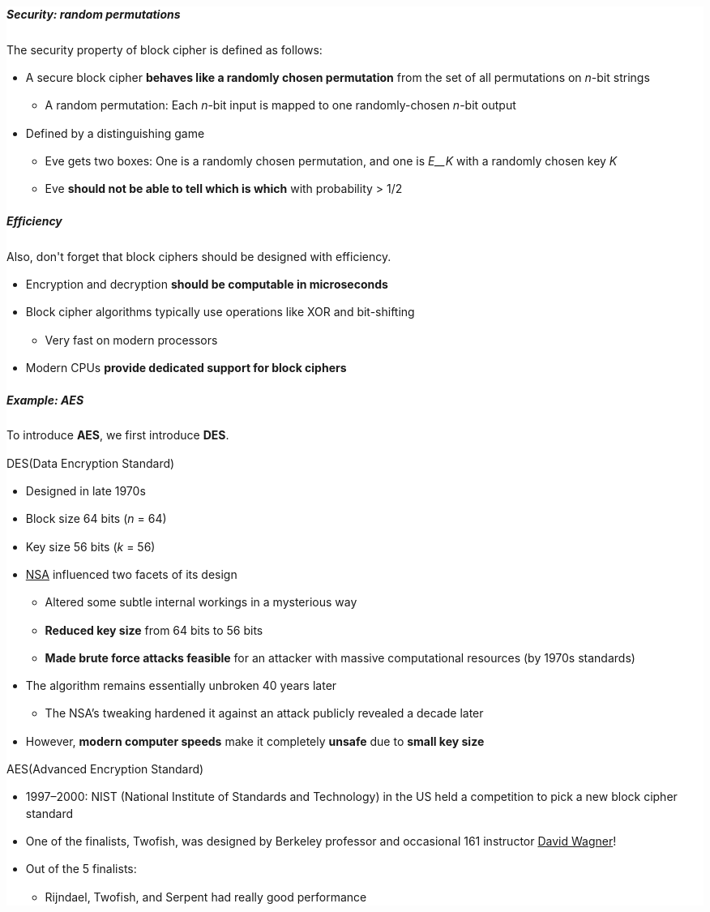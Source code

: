 ##### Security: random permutations

The security property of block cipher is defined as follows:

- A secure block cipher **behaves like a randomly chosen permutation** from the set of all permutations on _n_\-bit strings
    - A random permutation: Each _n_\-bit input is mapped to one randomly-chosen _n_\-bit output

- Defined by a distinguishing game
    - Eve gets two boxes: One is a randomly chosen permutation, and one is _E__K_ with a randomly chosen key _K_
    
    - Eve **should not be able to tell which is which** with probability > 1/2

##### Efficiency

Also, don't forget that block ciphers should be designed with efficiency.

- Encryption and decryption **should be computable in microseconds**

- Block cipher algorithms typically use operations like XOR and bit-shifting
    - Very fast on modern processors

- Modern CPUs **provide dedicated support for block ciphers**

##### Example: AES

To introduce **AES**, we first introduce **DES**.

DES(Data Encryption Standard)

- Designed in late 1970s

- Block size 64 bits (_n_ = 64)

- Key size 56 bits (_k_ = 56)

- [NSA](https://www.nsa.gov/) influenced two facets of its design
    - Altered some subtle internal workings in a mysterious way
    
    - **Reduced key size** from 64 bits to 56 bits
    
    - **Made brute force attacks feasible** for an attacker with massive computational resources (by 1970s standards)

- The algorithm remains essentially unbroken 40 years later
    - The NSA’s tweaking hardened it against an attack publicly revealed a decade later

- However, **modern computer speeds** make it completely **unsafe** due to **small key size**

AES(Advanced Encryption Standard)

- 1997–2000: NIST (National Institute of Standards and Technology) in the US held a competition to pick a new block cipher standard

- One of the finalists, Twofish, was designed by Berkeley professor and occasional 161 instructor [David Wagner](http://people.eecs.berkeley.edu/~daw/)!

- Out of the 5 finalists:
    - Rijndael, Twofish, and Serpent had really good performance
    